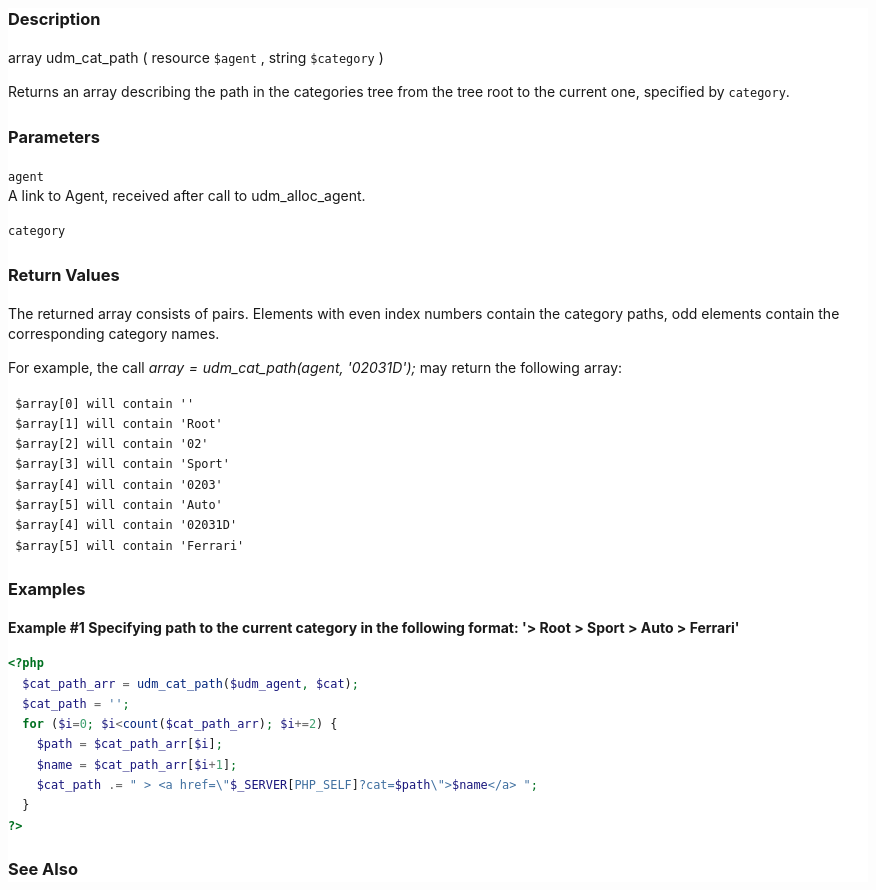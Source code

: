 ### Description

<span class="type">array</span> <span
class="methodname">udm\_cat\_path</span> ( <span
class="methodparam"><span class="type">resource</span> `$agent`</span> ,
<span class="methodparam"><span class="type">string</span>
`$category`</span> )

Returns an array describing the path in the categories tree from the
tree root to the current one, specified by `category`.

### Parameters

`agent`  
A link to Agent, received after call to <span
class="function">udm\_alloc\_agent</span>.

`category`  

### Return Values

The returned array consists of pairs. Elements with even index numbers
contain the category paths, odd elements contain the corresponding
category names.

For example, the call *$array=udm\_cat\_path($agent, '02031D');* may
return the following array:

     $array[0] will contain ''
     $array[1] will contain 'Root'
     $array[2] will contain '02'
     $array[3] will contain 'Sport'
     $array[4] will contain '0203'
     $array[5] will contain 'Auto'
     $array[4] will contain '02031D'
     $array[5] will contain 'Ferrari'

### Examples

**Example \#1 Specifying path to the current category in the following
format: '\> Root \> Sport \> Auto \> Ferrari'**

``` php
<?php
  $cat_path_arr = udm_cat_path($udm_agent, $cat);
  $cat_path = '';
  for ($i=0; $i<count($cat_path_arr); $i+=2) {
    $path = $cat_path_arr[$i];
    $name = $cat_path_arr[$i+1];
    $cat_path .= " > <a href=\"$_SERVER[PHP_SELF]?cat=$path\">$name</a> ";
  }
?>
```

### See Also
